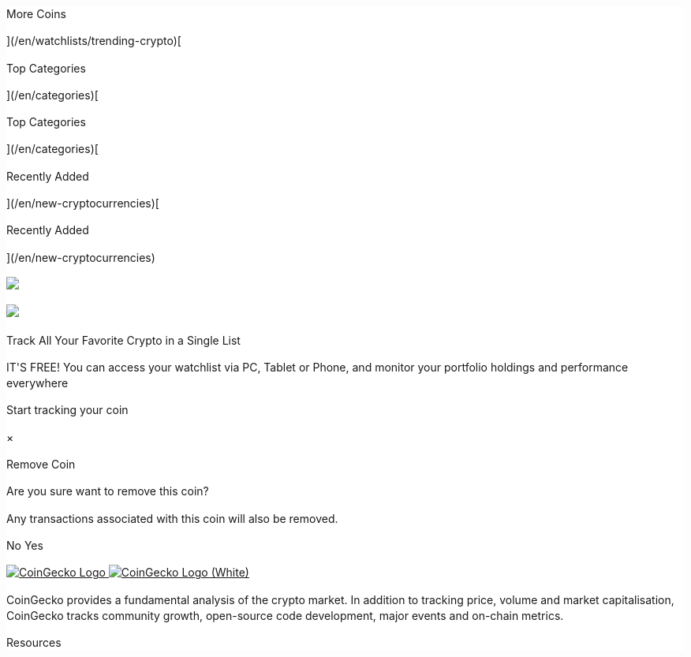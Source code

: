 More Coins



](/en/watchlists/trending-crypto)[

Top Categories





](/en/categories)[

Top Categories





](/en/categories)[

Recently Added





](/en/new-cryptocurrencies)[

Recently Added





](/en/new-cryptocurrencies)

![](https://static.coingecko.com/s/gecko_guide_add_portfolio-4dd83b9ea5926c9e664abea6b429216c7bd5e287c769fbde8c75fbd547cc1aad.png)

![](https://static.coingecko.com/s/gecko_guide_add_portfolio_dark-698bb65cdf1bcec514a35857661b60cb592ad23e8a4dd8fc634828deee867f79.png)

Track All Your Favorite Crypto in a Single List

IT'S FREE! You can access your watchlist via PC, Tablet or Phone, and monitor your portfolio holdings and performance everywhere

Start tracking your coin

×

Remove Coin

Are you sure want to remove this coin?

Any transactions associated with this coin will also be removed.

No Yes

 [![CoinGecko Logo](https://static.coingecko.com/s/coingecko-logo-8903d34ce19ca4be1c81f0db30e924154750d208683fad7ae6f2ce06c76d0a56.png) ![CoinGecko Logo (White)](https://static.coingecko.com/s/coingecko-logo-white-ea42ded10e4d106e14227d48ea6140dc32214230aa82ef63d0499f9c1e109656.png)](/)

CoinGecko provides a fundamental analysis of the crypto market. In addition to tracking price, volume and market capitalisation, CoinGecko tracks community growth, open-source code development, major events and on-chain metrics.

Resources
